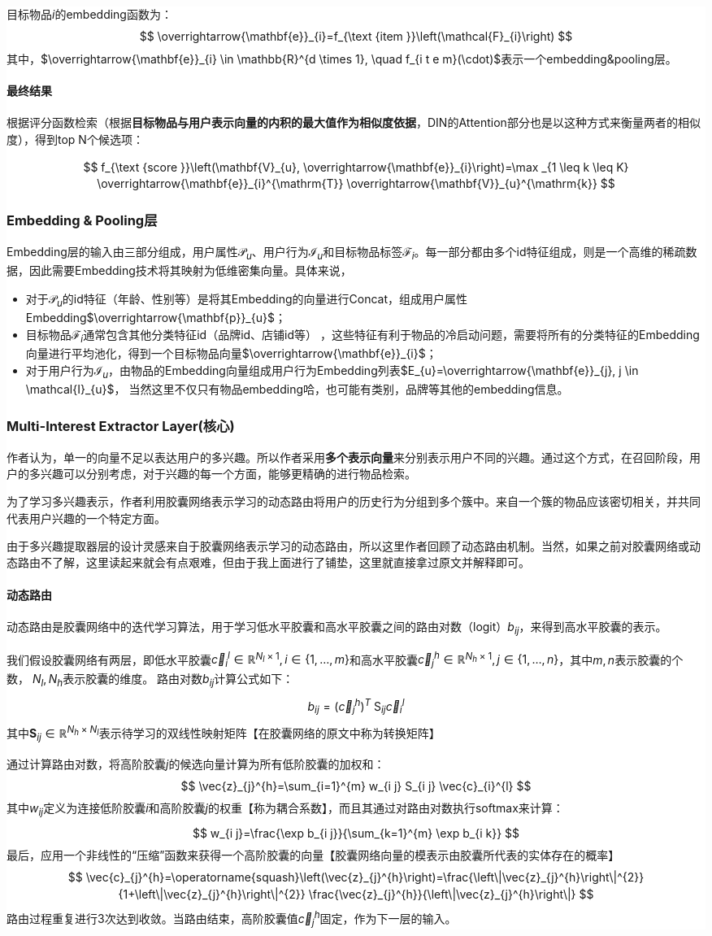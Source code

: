 目标物品$i$的embedding函数为：
$$
\overrightarrow{\mathbf{e}}_{i}=f_{\text {item }}\left(\mathcal{F}_{i}\right)
$$
其中，$\overrightarrow{\mathbf{e}}_{i} \in \mathbb{R}^{d \times 1}, \quad f_{i t e m}(\cdot)$表示一个embedding&pooling层。
#### 最终结果
根据评分函数检索（根据**目标物品与用户表示向量的内积的最大值作为相似度依据**，DIN的Attention部分也是以这种方式来衡量两者的相似度），得到top N个候选项：

$$
f_{\text {score }}\left(\mathbf{V}_{u}, \overrightarrow{\mathbf{e}}_{i}\right)=\max _{1 \leq k \leq K} \overrightarrow{\mathbf{e}}_{i}^{\mathrm{T}} \overrightarrow{\mathbf{V}}_{u}^{\mathrm{k}}
$$

### Embedding & Pooling层
Embedding层的输入由三部分组成，用户属性$\mathcal{P}_{u}$、用户行为$\mathcal{I}_{u}$和目标物品标签$\mathcal{F}_{i}$。每一部分都由多个id特征组成，则是一个高维的稀疏数据，因此需要Embedding技术将其映射为低维密集向量。具体来说，

* 对于$\mathcal{P}_{u}$的id特征（年龄、性别等）是将其Embedding的向量进行Concat，组成用户属性Embedding$\overrightarrow{\mathbf{p}}_{u}$；
* 目标物品$\mathcal{F}_{i}$通常包含其他分类特征id（品牌id、店铺id等） ，这些特征有利于物品的冷启动问题，需要将所有的分类特征的Embedding向量进行平均池化，得到一个目标物品向量$\overrightarrow{\mathbf{e}}_{i}$；
* 对于用户行为$\mathcal{I}_{u}$，由物品的Embedding向量组成用户行为Embedding列表$E_{u}=\overrightarrow{\mathbf{e}}_{j}, j \in \mathcal{I}_{u}$， 当然这里不仅只有物品embedding哈，也可能有类别，品牌等其他的embedding信息。

### Multi-Interest Extractor Layer(核心)
作者认为，单一的向量不足以表达用户的多兴趣。所以作者采用**多个表示向量**来分别表示用户不同的兴趣。通过这个方式，在召回阶段，用户的多兴趣可以分别考虑，对于兴趣的每一个方面，能够更精确的进行物品检索。

为了学习多兴趣表示，作者利用胶囊网络表示学习的动态路由将用户的历史行为分组到多个簇中。来自一个簇的物品应该密切相关，并共同代表用户兴趣的一个特定方面。

由于多兴趣提取器层的设计灵感来自于胶囊网络表示学习的动态路由，所以这里作者回顾了动态路由机制。当然，如果之前对胶囊网络或动态路由不了解，这里读起来就会有点艰难，但由于我上面进行了铺垫，这里就直接拿过原文并解释即可。
#### 动态路由
动态路由是胶囊网络中的迭代学习算法，用于学习低水平胶囊和高水平胶囊之间的路由对数（logit）$b_{ij}$，来得到高水平胶囊的表示。

我们假设胶囊网络有两层，即低水平胶囊$\vec{c}_{i}^{l} \in \mathbb{R}^{N_{l} \times 1}, i \in\{1, \ldots, m\}$和高水平胶囊$\vec{c}_{j}^{h} \in \mathbb{R}^{N_{h} \times 1}, j \in\{1, \ldots, n\}$，其中$m,n$表示胶囊的个数， $N_l,N_h$表示胶囊的维度。 路由对数$b_{ij}$计算公式如下：
$$
b_{i j}=\left(\vec{c}_{j}^{h}\right)^{T} \mathrm{~S}_{i j} \vec{c}_{i}^{l}
$$
其中$\mathbf{S}_{i j} \in \mathbb{R}^{N_{h} \times N_{l}}$表示待学习的双线性映射矩阵【在胶囊网络的原文中称为转换矩阵】

通过计算路由对数，将高阶胶囊$j$的候选向量计算为所有低阶胶囊的加权和：
$$
\vec{z}_{j}^{h}=\sum_{i=1}^{m} w_{i j} S_{i j} \vec{c}_{i}^{l}
$$
其中$w_{ij}$定义为连接低阶胶囊$i$和高阶胶囊$j$的权重【称为耦合系数】，而且其通过对路由对数执行softmax来计算：
$$
w_{i j}=\frac{\exp b_{i j}}{\sum_{k=1}^{m} \exp b_{i k}}
$$
最后，应用一个非线性的“压缩”函数来获得一个高阶胶囊的向量【胶囊网络向量的模表示由胶囊所代表的实体存在的概率】
$$
\vec{c}_{j}^{h}=\operatorname{squash}\left(\vec{z}_{j}^{h}\right)=\frac{\left\|\vec{z}_{j}^{h}\right\|^{2}}{1+\left\|\vec{z}_{j}^{h}\right\|^{2}} \frac{\vec{z}_{j}^{h}}{\left\|\vec{z}_{j}^{h}\right\|}
$$
路由过程重复进行3次达到收敛。当路由结束，高阶胶囊值$\vec{c}_{j}^{h}$固定，作为下一层的输入。
